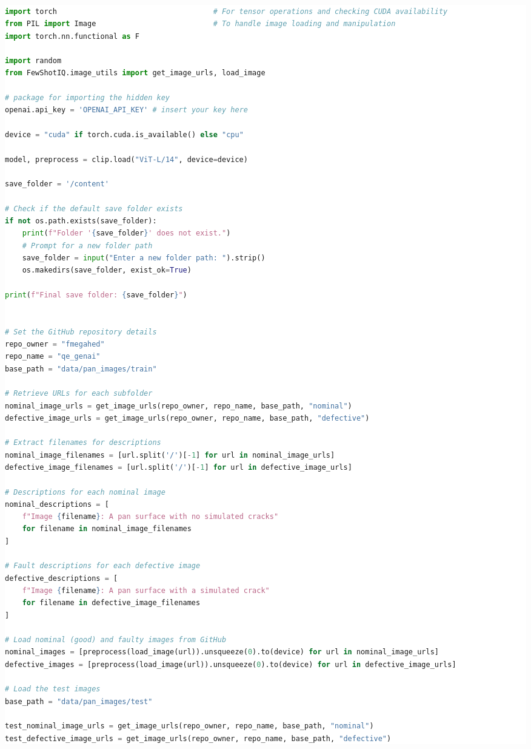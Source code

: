 ```python
import torch                                    # For tensor operations and checking CUDA availability
from PIL import Image                           # To handle image loading and manipulation
import torch.nn.functional as F

import random
from FewShotIQ.image_utils import get_image_urls, load_image

# package for importing the hidden key
openai.api_key = 'OPENAI_API_KEY' # insert your key here

device = "cuda" if torch.cuda.is_available() else "cpu"

model, preprocess = clip.load("ViT-L/14", device=device)

save_folder = '/content'

# Check if the default save folder exists
if not os.path.exists(save_folder):
    print(f"Folder '{save_folder}' does not exist.")
    # Prompt for a new folder path
    save_folder = input("Enter a new folder path: ").strip()
    os.makedirs(save_folder, exist_ok=True)

print(f"Final save folder: {save_folder}")


# Set the GitHub repository details
repo_owner = "fmegahed"
repo_name = "qe_genai"
base_path = "data/pan_images/train"

# Retrieve URLs for each subfolder
nominal_image_urls = get_image_urls(repo_owner, repo_name, base_path, "nominal")
defective_image_urls = get_image_urls(repo_owner, repo_name, base_path, "defective")

# Extract filenames for descriptions
nominal_image_filenames = [url.split('/')[-1] for url in nominal_image_urls]
defective_image_filenames = [url.split('/')[-1] for url in defective_image_urls]

# Descriptions for each nominal image
nominal_descriptions = [
    f"Image {filename}: A pan surface with no simulated cracks"
    for filename in nominal_image_filenames
]

# Fault descriptions for each defective image
defective_descriptions = [
    f"Image {filename}: A pan surface with a simulated crack"
    for filename in defective_image_filenames
]

# Load nominal (good) and faulty images from GitHub
nominal_images = [preprocess(load_image(url)).unsqueeze(0).to(device) for url in nominal_image_urls]
defective_images = [preprocess(load_image(url)).unsqueeze(0).to(device) for url in defective_image_urls]

# Load the test images
base_path = "data/pan_images/test"

test_nominal_image_urls = get_image_urls(repo_owner, repo_name, base_path, "nominal")
test_defective_image_urls = get_image_urls(repo_owner, repo_name, base_path, "defective")
```